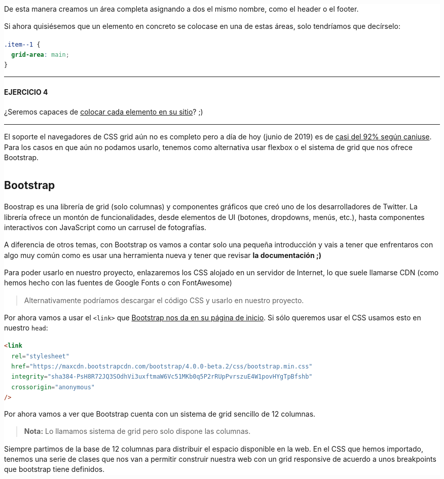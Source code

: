 De esta manera creamos un área completa asignando a dos el mismo nombre, como el header o el footer.

Si ahora quisiésemos que un elemento en concreto se colocase en una de estas áreas, solo tendríamos que decírselo:

```css
.item--1 {
  grid-area: main;
}
```

---

#### EJERCICIO 4

¿Seremos capaces de [colocar cada elemento en su sitio](https://codepen.io/adalab/pen/zjPjER)? ;)

---

El soporte el navegadores de CSS grid aún no es completo pero a día de hoy (junio de 2019) es de [casi del 92% según caniuse](https://caniuse.com/#feat=css-grid). Para los casos en que aún no podamos usarlo, tenemos como alternativa usar flexbox o el sistema de grid que nos ofrece Bootstrap.

## Bootstrap

Boostrap es una librería de grid (solo columnas) y componentes gráficos que creó uno de los desarrolladores de Twitter. La librería ofrece un montón de funcionalidades, desde elementos de UI (botones, dropdowns, menús, etc.), hasta componentes interactivos con JavaScript como un carrusel de fotografías.

A diferencia de otros temas, con Bootstrap os vamos a contar solo una pequeña introducción y vais a tener que enfrentaros con algo muy común como es usar una herramienta nueva y tener que revisar **la documentación ;)**

Para poder usarlo en nuestro proyecto, enlazaremos los CSS alojado en un servidor de Internet, lo que suele llamarse CDN (como hemos hecho con las fuentes de Google Fonts o con FontAwesome)

> Alternativamente podríamos descargar el código CSS y usarlo en nuestro proyecto.

Por ahora vamos a usar el `<link>` que [Bootstrap nos da en su página de inicio](https://getbootstrap.com/). Si sólo queremos usar el CSS usamos esto en nuestro `head`:

```html
<link
  rel="stylesheet"
  href="https://maxcdn.bootstrapcdn.com/bootstrap/4.0.0-beta.2/css/bootstrap.min.css"
  integrity="sha384-PsH8R72JQ3SOdhVi3uxftmaW6Vc51MKb0q5P2rRUpPvrszuE4W1povHYgTpBfshb"
  crossorigin="anonymous"
/>
```

Por ahora vamos a ver que Bootstrap cuenta con un sistema de grid sencillo de 12 columnas.

> **Nota:**
> Lo llamamos sistema de grid pero solo dispone las columnas.

Siempre partimos de la base de 12 columnas para distribuir el espacio disponible en la web. En el CSS que hemos importado, tenemos una serie de clases que nos van a permitir construir nuestra web con un grid responsive de acuerdo a unos breakpoints que bootstrap tiene definidos.
